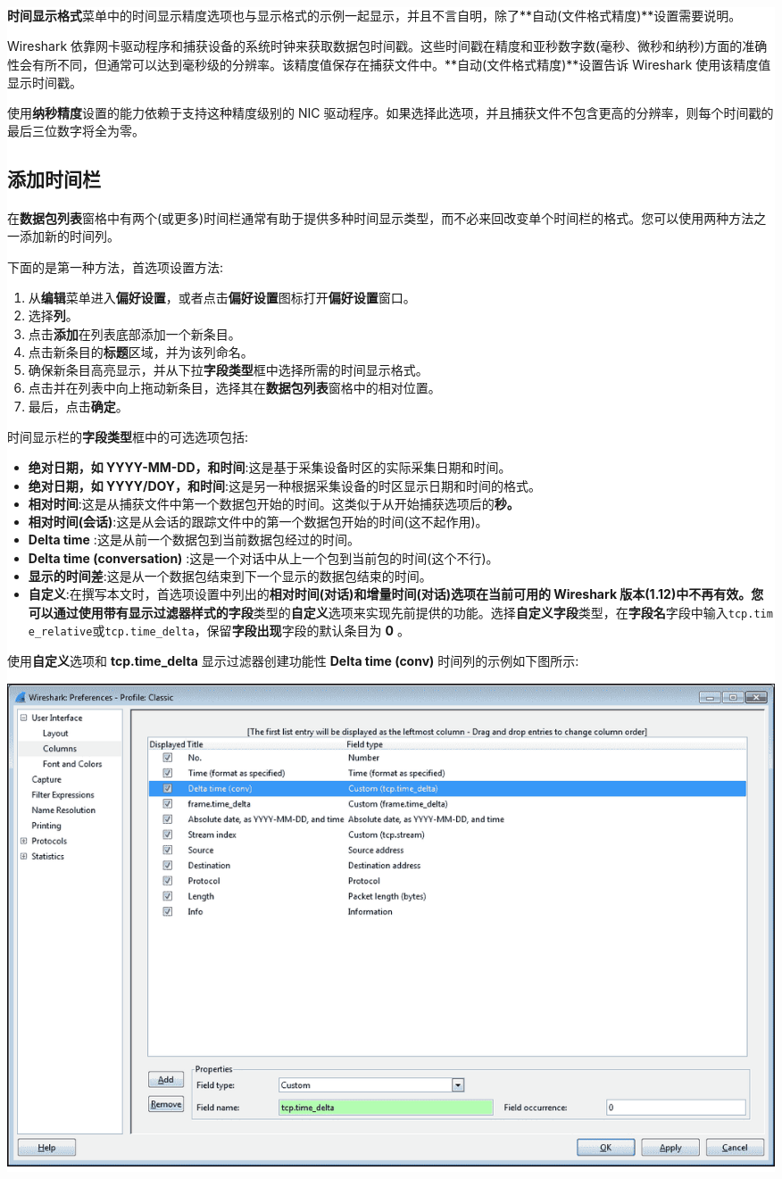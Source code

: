 **时间显示格式**菜单中的时间显示精度选项也与显示格式的示例一起显示，并且不言自明，除了**自动(文件格式精度)**设置需要说明。

Wireshark 依靠网卡驱动程序和捕获设备的系统时钟来获取数据包时间戳。这些时间戳在精度和亚秒数字数(毫秒、微秒和纳秒)方面的准确性会有所不同，但通常可以达到毫秒级的分辨率。该精度值保存在捕获文件中。**自动(文件格式精度)**设置告诉 Wireshark 使用该精度值显示时间戳。

使用**纳秒精度**设置的能力依赖于支持这种精度级别的 NIC 驱动程序。如果选择此选项，并且捕获文件不包含更高的分辨率，则每个时间戳的最后三位数字将全为零。

## 添加时间栏

在**数据包列表**窗格中有两个(或更多)时间栏通常有助于提供多种时间显示类型，而不必来回改变单个时间栏的格式。您可以使用两种方法之一添加新的时间列。

下面的是第一种方法，首选项设置方法:

1.  从**编辑**菜单进入**偏好设置**，或者点击**偏好设置**图标打开**偏好设置**窗口。
2.  选择**列**。
3.  点击**添加**在列表底部添加一个新条目。
4.  点击新条目的**标题**区域，并为该列命名。
5.  确保新条目高亮显示，并从下拉**字段类型**框中选择所需的时间显示格式。
6.  点击并在列表中向上拖动新条目，选择其在**数据包列表**窗格中的相对位置。
7.  最后，点击**确定**。

时间显示栏的**字段类型**框中的可选选项包括:

*   **绝对日期，如 YYYY-MM-DD，和时间**:这是基于采集设备时区的实际采集日期和时间。
*   **绝对日期，如 YYYY/DOY，和时间**:这是另一种根据采集设备的时区显示日期和时间的格式。
*   **相对时间**:这是从捕获文件中第一个数据包开始的时间。这类似于从开始捕获选项后的**秒。**
*   **相对时间(会话)**:这是从会话的跟踪文件中的第一个数据包开始的时间(这不起作用)。
*   **Delta time** :这是从前一个数据包到当前数据包经过的时间。
*   **Delta time (conversation)** :这是一个对话中从上一个包到当前包的时间(这个不行)。
*   **显示的时间差**:这是从一个数据包结束到下一个显示的数据包结束的时间。
*   **自定义**:在撰写本文时，首选项设置中列出的**相对时间(对话)**和**增量时间(对话)**选项在当前可用的 Wireshark 版本(1.12)中不再有效。您可以通过使用带有显示过滤器样式的**字段**类型的**自定义**选项来实现先前提供的功能。选择**自定义字段**类型，在**字段名**字段中输入`tcp.time_relative`或`tcp.time_delta`，保留**字段出现**字段的默认条目为 **0** 。

使用**自定义**选项和 **tcp.time_delta** 显示过滤器创建功能性 **Delta time (conv)** 时间列的示例如下图所示:

![Adding a time column](img/4638OS_04_03.jpg)
